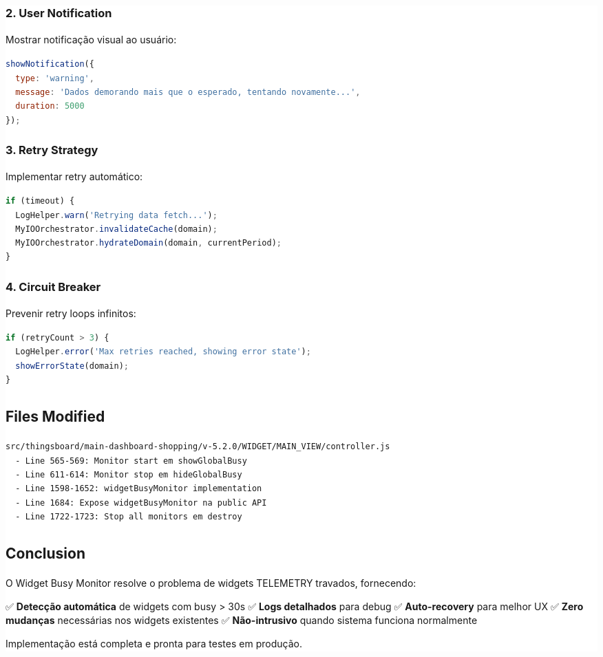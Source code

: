 ### 2. User Notification
Mostrar notificação visual ao usuário:
```javascript
showNotification({
  type: 'warning',
  message: 'Dados demorando mais que o esperado, tentando novamente...',
  duration: 5000
});
```

### 3. Retry Strategy
Implementar retry automático:
```javascript
if (timeout) {
  LogHelper.warn('Retrying data fetch...');
  MyIOOrchestrator.invalidateCache(domain);
  MyIOOrchestrator.hydrateDomain(domain, currentPeriod);
}
```

### 4. Circuit Breaker
Prevenir retry loops infinitos:
```javascript
if (retryCount > 3) {
  LogHelper.error('Max retries reached, showing error state');
  showErrorState(domain);
}
```

## Files Modified

```
src/thingsboard/main-dashboard-shopping/v-5.2.0/WIDGET/MAIN_VIEW/controller.js
  - Line 565-569: Monitor start em showGlobalBusy
  - Line 611-614: Monitor stop em hideGlobalBusy
  - Line 1598-1652: widgetBusyMonitor implementation
  - Line 1684: Expose widgetBusyMonitor na public API
  - Line 1722-1723: Stop all monitors em destroy
```

## Conclusion

O Widget Busy Monitor resolve o problema de widgets TELEMETRY travados, fornecendo:

✅ **Detecção automática** de widgets com busy > 30s
✅ **Logs detalhados** para debug
✅ **Auto-recovery** para melhor UX
✅ **Zero mudanças** necessárias nos widgets existentes
✅ **Não-intrusivo** quando sistema funciona normalmente

Implementação está completa e pronta para testes em produção.
